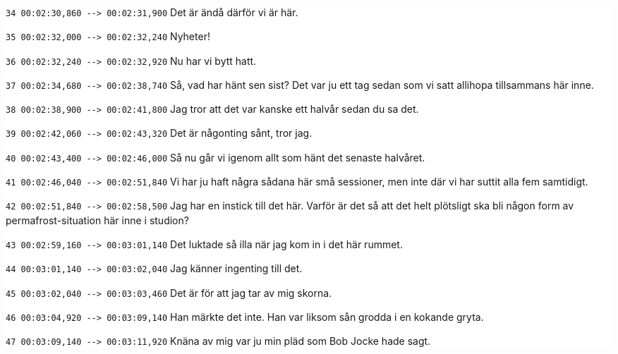 

`34 00:02:30,860 --> 00:02:31,900`
Det är ändå därför vi är här.



`35 00:02:32,000 --> 00:02:32,240`
Nyheter\!



`36 00:02:32,240 --> 00:02:32,920`
Nu har vi bytt hatt.



`37 00:02:34,680 --> 00:02:38,740`
Så, vad har hänt sen sist? Det var ju ett tag sedan som vi satt allihopa tillsammans här inne.



`38 00:02:38,900 --> 00:02:41,800`
Jag tror att det var kanske ett halvår sedan du sa det.



`39 00:02:42,060 --> 00:02:43,320`
Det är någonting sånt, tror jag.



`40 00:02:43,400 --> 00:02:46,000`
Så nu går vi igenom allt som hänt det senaste halvåret.



`41 00:02:46,040 --> 00:02:51,840`
Vi har ju haft några sådana här små sessioner, men inte där vi har suttit alla fem samtidigt.



`42 00:02:51,840 --> 00:02:58,500`
Jag har en instick till det här. Varför är det så att det helt plötsligt ska bli någon form av permafrost-situation här inne i studion?



`43 00:02:59,160 --> 00:03:01,140`
Det luktade så illa när jag kom in i det här rummet.



`44 00:03:01,140 --> 00:03:02,040`
Jag känner ingenting till det.



`45 00:03:02,040 --> 00:03:03,460`
Det är för att jag tar av mig skorna.



`46 00:03:04,920 --> 00:03:09,140`
Han märkte det inte. Han var liksom sån grodda i en kokande gryta.



`47 00:03:09,140 --> 00:03:11,920`
Knäna av mig var ju min pläd som Bob Jocke hade sagt.
